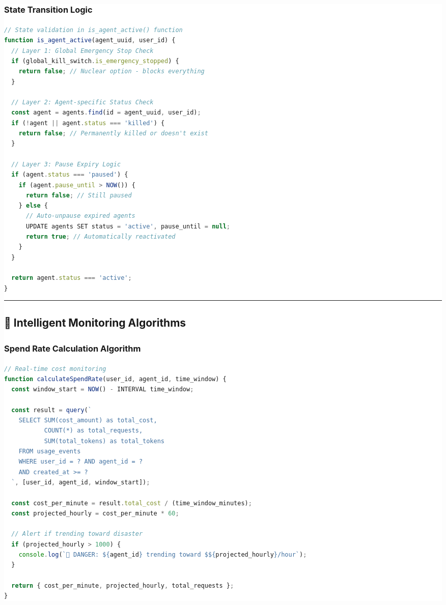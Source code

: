 ### State Transition Logic
```javascript
// State validation in is_agent_active() function
function is_agent_active(agent_uuid, user_id) {
  // Layer 1: Global Emergency Stop Check
  if (global_kill_switch.is_emergency_stopped) {
    return false; // Nuclear option - blocks everything
  }
  
  // Layer 2: Agent-specific Status Check
  const agent = agents.find(id = agent_uuid, user_id);
  if (!agent || agent.status === 'killed') {
    return false; // Permanently killed or doesn't exist
  }
  
  // Layer 3: Pause Expiry Logic  
  if (agent.status === 'paused') {
    if (agent.pause_until > NOW()) {
      return false; // Still paused
    } else {
      // Auto-unpause expired agents
      UPDATE agents SET status = 'active', pause_until = null;
      return true; // Automatically reactivated
    }
  }
  
  return agent.status === 'active';
}
```

---

## 🧠 Intelligent Monitoring Algorithms

### Spend Rate Calculation Algorithm
```javascript
// Real-time cost monitoring
function calculateSpendRate(user_id, agent_id, time_window) {
  const window_start = NOW() - INTERVAL time_window;
  
  const result = query(`
    SELECT SUM(cost_amount) as total_cost,
           COUNT(*) as total_requests,
           SUM(total_tokens) as total_tokens
    FROM usage_events 
    WHERE user_id = ? AND agent_id = ? 
    AND created_at >= ?
  `, [user_id, agent_id, window_start]);
  
  const cost_per_minute = result.total_cost / (time_window_minutes);
  const projected_hourly = cost_per_minute * 60;
  
  // Alert if trending toward disaster
  if (projected_hourly > 1000) {
    console.log(`🚨 DANGER: ${agent_id} trending toward $${projected_hourly}/hour`);
  }
  
  return { cost_per_minute, projected_hourly, total_requests };
}
```
